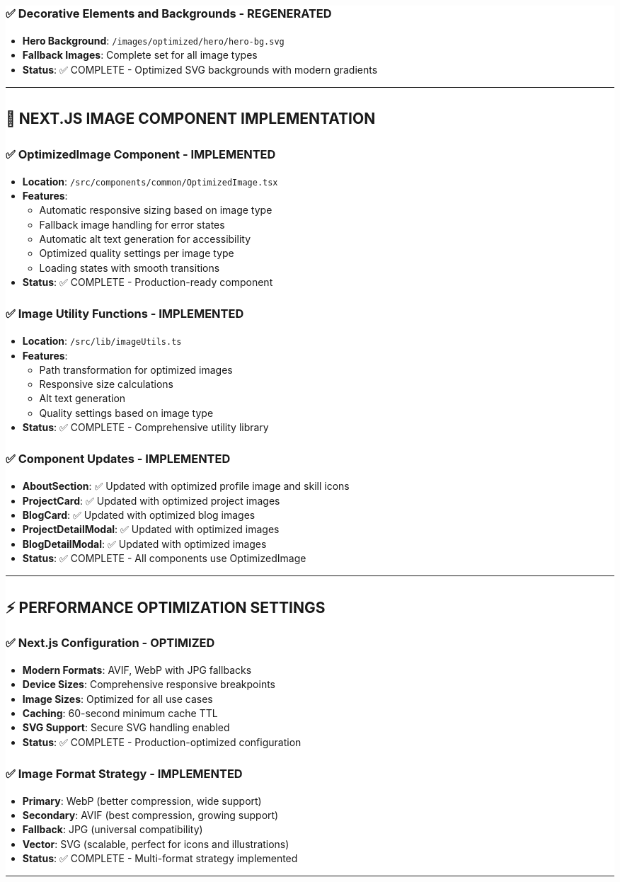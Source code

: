 ### ✅ Decorative Elements and Backgrounds - REGENERATED
- **Hero Background**: `/images/optimized/hero/hero-bg.svg`
- **Fallback Images**: Complete set for all image types
- **Status**: ✅ COMPLETE - Optimized SVG backgrounds with modern gradients

---

## 🚀 NEXT.JS IMAGE COMPONENT IMPLEMENTATION

### ✅ OptimizedImage Component - IMPLEMENTED
- **Location**: `/src/components/common/OptimizedImage.tsx`
- **Features**:
  - Automatic responsive sizing based on image type
  - Fallback image handling for error states
  - Automatic alt text generation for accessibility
  - Optimized quality settings per image type
  - Loading states with smooth transitions
- **Status**: ✅ COMPLETE - Production-ready component

### ✅ Image Utility Functions - IMPLEMENTED
- **Location**: `/src/lib/imageUtils.ts`
- **Features**:
  - Path transformation for optimized images
  - Responsive size calculations
  - Alt text generation
  - Quality settings based on image type
- **Status**: ✅ COMPLETE - Comprehensive utility library

### ✅ Component Updates - IMPLEMENTED
- **AboutSection**: ✅ Updated with optimized profile image and skill icons
- **ProjectCard**: ✅ Updated with optimized project images
- **BlogCard**: ✅ Updated with optimized blog images
- **ProjectDetailModal**: ✅ Updated with optimized images
- **BlogDetailModal**: ✅ Updated with optimized images
- **Status**: ✅ COMPLETE - All components use OptimizedImage

---

## ⚡ PERFORMANCE OPTIMIZATION SETTINGS

### ✅ Next.js Configuration - OPTIMIZED
- **Modern Formats**: AVIF, WebP with JPG fallbacks
- **Device Sizes**: Comprehensive responsive breakpoints
- **Image Sizes**: Optimized for all use cases
- **Caching**: 60-second minimum cache TTL
- **SVG Support**: Secure SVG handling enabled
- **Status**: ✅ COMPLETE - Production-optimized configuration

### ✅ Image Format Strategy - IMPLEMENTED
- **Primary**: WebP (better compression, wide support)
- **Secondary**: AVIF (best compression, growing support)
- **Fallback**: JPG (universal compatibility)
- **Vector**: SVG (scalable, perfect for icons and illustrations)
- **Status**: ✅ COMPLETE - Multi-format strategy implemented

---
